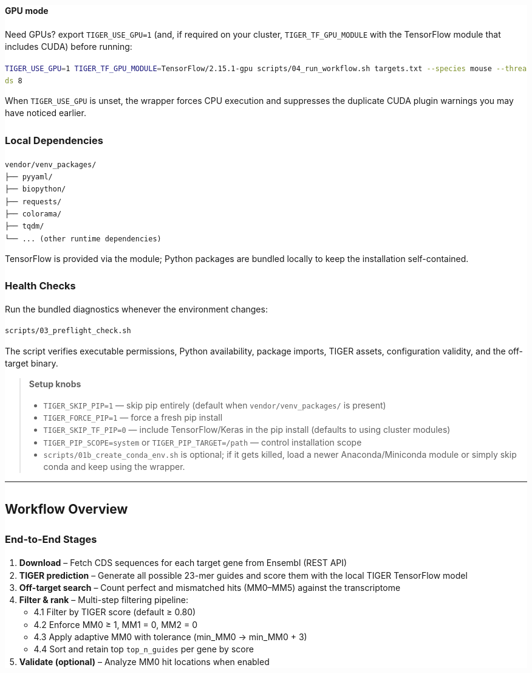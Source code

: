 #### GPU mode
Need GPUs? export `TIGER_USE_GPU=1` (and, if required on your cluster, `TIGER_TF_GPU_MODULE` with the TensorFlow module that includes CUDA) before running:

```bash
TIGER_USE_GPU=1 TIGER_TF_GPU_MODULE=TensorFlow/2.15.1-gpu scripts/04_run_workflow.sh targets.txt --species mouse --threads 8
```

When `TIGER_USE_GPU` is unset, the wrapper forces CPU execution and suppresses the duplicate CUDA plugin warnings you may have noticed earlier.

### Local Dependencies
```
vendor/venv_packages/
├── pyyaml/
├── biopython/
├── requests/
├── colorama/
├── tqdm/
└── ... (other runtime dependencies)
```
TensorFlow is provided via the module; Python packages are bundled locally to keep the installation self-contained.

### Health Checks
Run the bundled diagnostics whenever the environment changes:
```bash
scripts/03_preflight_check.sh
```
The script verifies executable permissions, Python availability, package imports, TIGER assets, configuration validity, and the off-target binary.

> **Setup knobs**
> - `TIGER_SKIP_PIP=1` — skip pip entirely (default when `vendor/venv_packages/` is present)
> - `TIGER_FORCE_PIP=1` — force a fresh pip install
> - `TIGER_SKIP_TF_PIP=0` — include TensorFlow/Keras in the pip install (defaults to using cluster modules)
> - `TIGER_PIP_SCOPE=system` or `TIGER_PIP_TARGET=/path` — control installation scope
> - `scripts/01b_create_conda_env.sh` is optional; if it gets killed, load a newer Anaconda/Miniconda module or simply skip conda and keep using the wrapper.

---

## Workflow Overview

### End-to-End Stages
1. **Download** – Fetch CDS sequences for each target gene from Ensembl (REST API)
2. **TIGER prediction** – Generate all possible 23-mer guides and score them with the local TIGER TensorFlow model
3. **Off-target search** – Count perfect and mismatched hits (MM0–MM5) against the transcriptome
4. **Filter & rank** – Multi-step filtering pipeline:
   - 4.1 Filter by TIGER score (default ≥ 0.80)
   - 4.2 Enforce MM0 ≥ 1, MM1 = 0, MM2 = 0
   - 4.3 Apply adaptive MM0 with tolerance (min_MM0 → min_MM0 + 3)
   - 4.4 Sort and retain top `top_n_guides` per gene by score
5. **Validate (optional)** – Analyze MM0 hit locations when enabled
